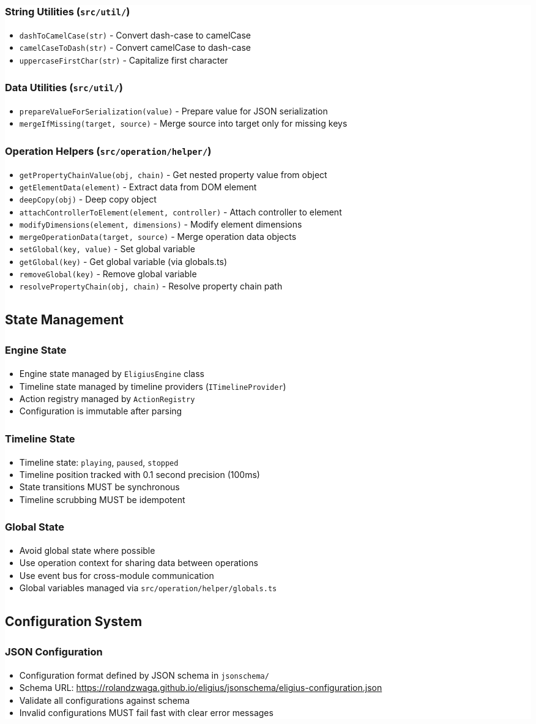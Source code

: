 ### String Utilities (`src/util/`)
- `dashToCamelCase(str)` - Convert dash-case to camelCase
- `camelCaseToDash(str)` - Convert camelCase to dash-case
- `uppercaseFirstChar(str)` - Capitalize first character

### Data Utilities (`src/util/`)
- `prepareValueForSerialization(value)` - Prepare value for JSON serialization
- `mergeIfMissing(target, source)` - Merge source into target only for missing keys

### Operation Helpers (`src/operation/helper/`)
- `getPropertyChainValue(obj, chain)` - Get nested property value from object
- `getElementData(element)` - Extract data from DOM element
- `deepCopy(obj)` - Deep copy object
- `attachControllerToElement(element, controller)` - Attach controller to element
- `modifyDimensions(element, dimensions)` - Modify element dimensions
- `mergeOperationData(target, source)` - Merge operation data objects
- `setGlobal(key, value)` - Set global variable
- `getGlobal(key)` - Get global variable (via globals.ts)
- `removeGlobal(key)` - Remove global variable
- `resolvePropertyChain(obj, chain)` - Resolve property chain path

## State Management

### Engine State
- Engine state managed by `EligiusEngine` class
- Timeline state managed by timeline providers (`ITimelineProvider`)
- Action registry managed by `ActionRegistry`
- Configuration is immutable after parsing

### Timeline State
- Timeline state: `playing`, `paused`, `stopped`
- Timeline position tracked with 0.1 second precision (100ms)
- State transitions MUST be synchronous
- Timeline scrubbing MUST be idempotent

### Global State
- Avoid global state where possible
- Use operation context for sharing data between operations
- Use event bus for cross-module communication
- Global variables managed via `src/operation/helper/globals.ts`

## Configuration System

### JSON Configuration
- Configuration format defined by JSON schema in `jsonschema/`
- Schema URL: https://rolandzwaga.github.io/eligius/jsonschema/eligius-configuration.json
- Validate all configurations against schema
- Invalid configurations MUST fail fast with clear error messages
